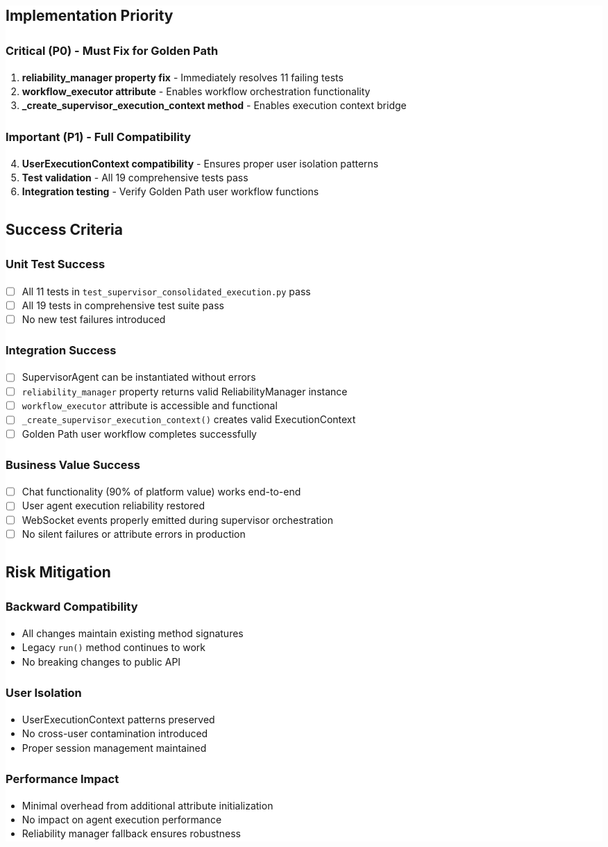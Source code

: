 ## Implementation Priority

### Critical (P0) - Must Fix for Golden Path
1. **reliability_manager property fix** - Immediately resolves 11 failing tests
2. **workflow_executor attribute** - Enables workflow orchestration functionality
3. **_create_supervisor_execution_context method** - Enables execution context bridge

### Important (P1) - Full Compatibility  
4. **UserExecutionContext compatibility** - Ensures proper user isolation patterns
5. **Test validation** - All 19 comprehensive tests pass
6. **Integration testing** - Verify Golden Path user workflow functions

## Success Criteria

### Unit Test Success
- [ ] All 11 tests in `test_supervisor_consolidated_execution.py` pass
- [ ] All 19 tests in comprehensive test suite pass  
- [ ] No new test failures introduced

### Integration Success
- [ ] SupervisorAgent can be instantiated without errors
- [ ] `reliability_manager` property returns valid ReliabilityManager instance
- [ ] `workflow_executor` attribute is accessible and functional  
- [ ] `_create_supervisor_execution_context()` creates valid ExecutionContext
- [ ] Golden Path user workflow completes successfully

### Business Value Success
- [ ] Chat functionality (90% of platform value) works end-to-end
- [ ] User agent execution reliability restored
- [ ] WebSocket events properly emitted during supervisor orchestration
- [ ] No silent failures or attribute errors in production

## Risk Mitigation

### Backward Compatibility
- All changes maintain existing method signatures
- Legacy `run()` method continues to work
- No breaking changes to public API

### User Isolation 
- UserExecutionContext patterns preserved
- No cross-user contamination introduced
- Proper session management maintained

### Performance Impact
- Minimal overhead from additional attribute initialization
- No impact on agent execution performance
- Reliability manager fallback ensures robustness
